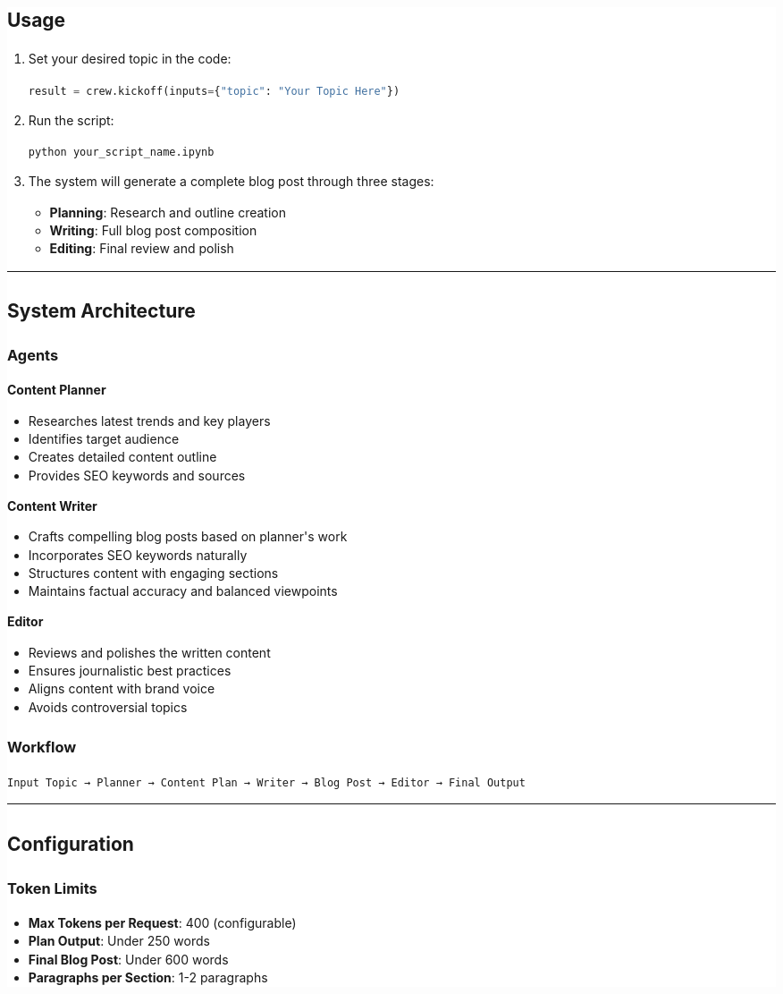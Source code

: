 
## Usage

1. Set your desired topic in the code:
    ```python
    result = crew.kickoff(inputs={"topic": "Your Topic Here"})
    ```

2. Run the script:
    ```bash
    python your_script_name.ipynb
    ```

3. The system will generate a complete blog post through three stages:
    - **Planning**: Research and outline creation
    - **Writing**: Full blog post composition
    - **Editing**: Final review and polish

---

## System Architecture

### Agents

**Content Planner**
- Researches latest trends and key players
- Identifies target audience
- Creates detailed content outline
- Provides SEO keywords and sources

**Content Writer**
- Crafts compelling blog posts based on planner's work
- Incorporates SEO keywords naturally
- Structures content with engaging sections
- Maintains factual accuracy and balanced viewpoints

**Editor**
- Reviews and polishes the written content
- Ensures journalistic best practices
- Aligns content with brand voice
- Avoids controversial topics

### Workflow

```
Input Topic → Planner → Content Plan → Writer → Blog Post → Editor → Final Output
```

---

## Configuration

### Token Limits
- **Max Tokens per Request**: 400 (configurable)
- **Plan Output**: Under 250 words
- **Final Blog Post**: Under 600 words
- **Paragraphs per Section**: 1-2 paragraphs
